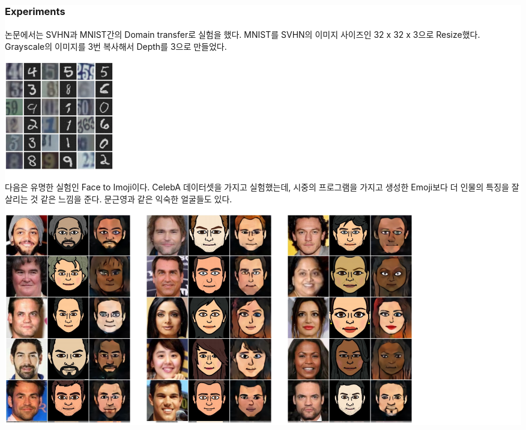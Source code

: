 ### Experiments

논문에서는 SVHN과 MNIST간의 Domain transfer로 실험을 했다. MNIST를 SVHN의 이미지 사이즈인 32 x 32 x 3으로 Resize했다. Grayscale의 이미지를 3번 복사해서 Depth를 3으로 만들었다.

![](/assets/posts/images/UCDIG/pic2.PNG)

다음은 유명한 실험인 Face to Imoji이다. CelebA 데이터셋을 가지고 실험했는데, 시중의 프로그램을 가지고 생성한 Emoji보다 더 인물의 특징을 잘 살리는 것 같은 느낌을 준다. 문근영과 같은 익숙한 얼굴들도 있다.

![](/assets/posts/images/UCDIG/pic3.PNG)
